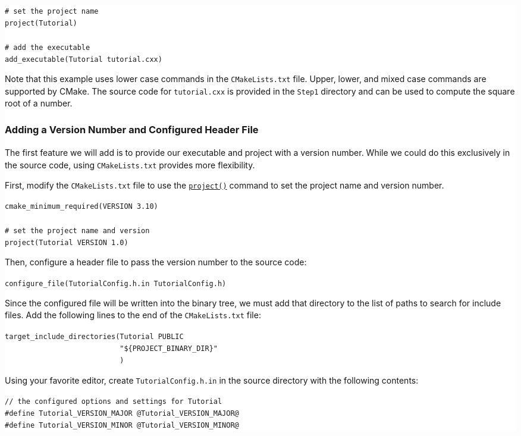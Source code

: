     # set the project name
    project(Tutorial)
    
    # add the executable
    add_executable(Tutorial tutorial.cxx)
    

Note that this example uses lower case commands in the `CMakeLists.txt` file.
Upper, lower, and mixed case commands are supported by CMake. The source code
for `tutorial.cxx` is provided in the `Step1` directory and can be used to
compute the square root of a number.

### Adding a Version Number and Configured Header File

The first feature we will add is to provide our executable and project with a
version number. While we could do this exclusively in the source code, using
`CMakeLists.txt` provides more flexibility.

First, modify the `CMakeLists.txt` file to use the
[`project()`](../../command/project.html#command:project "project") command to
set the project name and version number.

    
    
    cmake_minimum_required(VERSION 3.10)
    
    # set the project name and version
    project(Tutorial VERSION 1.0)
    

Then, configure a header file to pass the version number to the source code:

    
    
    configure_file(TutorialConfig.h.in TutorialConfig.h)
    

Since the configured file will be written into the binary tree, we must add
that directory to the list of paths to search for include files. Add the
following lines to the end of the `CMakeLists.txt` file:

    
    
    target_include_directories(Tutorial PUBLIC
                               "${PROJECT_BINARY_DIR}"
                               )
    

Using your favorite editor, create `TutorialConfig.h.in` in the source
directory with the following contents:

    
    
    // the configured options and settings for Tutorial
    #define Tutorial_VERSION_MAJOR @Tutorial_VERSION_MAJOR@
    #define Tutorial_VERSION_MINOR @Tutorial_VERSION_MINOR@
    